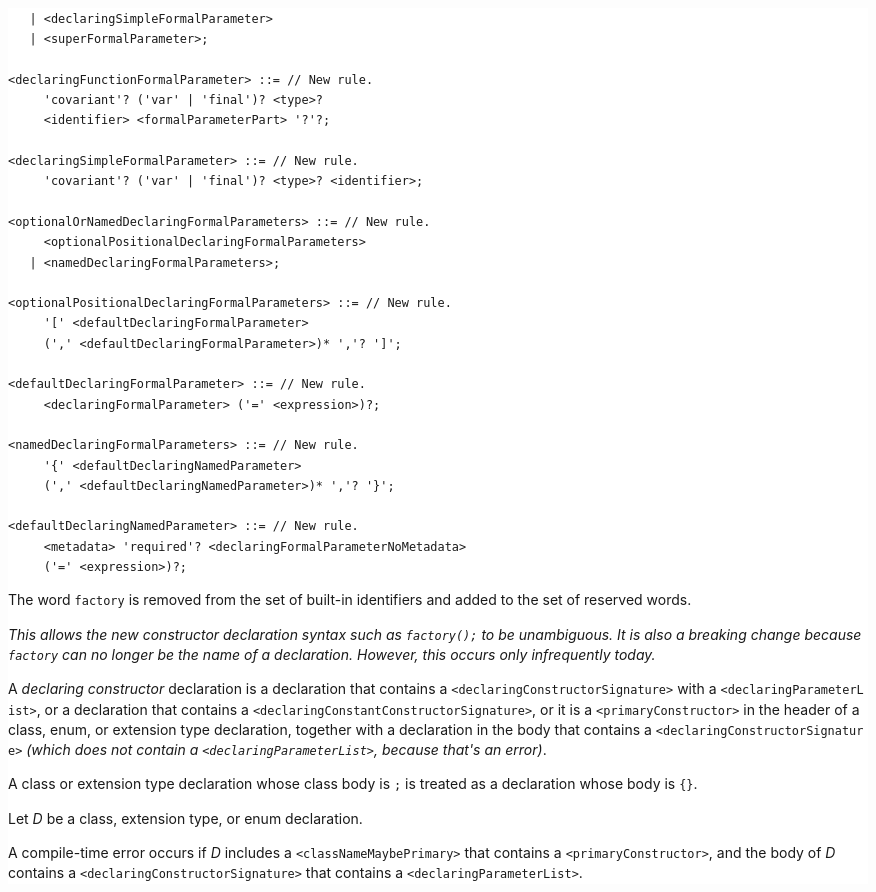```ebnf
   | <declaringSimpleFormalParameter>
   | <superFormalParameter>;

<declaringFunctionFormalParameter> ::= // New rule.
     'covariant'? ('var' | 'final')? <type>?
     <identifier> <formalParameterPart> '?'?;

<declaringSimpleFormalParameter> ::= // New rule.
     'covariant'? ('var' | 'final')? <type>? <identifier>;

<optionalOrNamedDeclaringFormalParameters> ::= // New rule.
     <optionalPositionalDeclaringFormalParameters>
   | <namedDeclaringFormalParameters>;

<optionalPositionalDeclaringFormalParameters> ::= // New rule.
     '[' <defaultDeclaringFormalParameter>
     (',' <defaultDeclaringFormalParameter>)* ','? ']';

<defaultDeclaringFormalParameter> ::= // New rule.
     <declaringFormalParameter> ('=' <expression>)?;

<namedDeclaringFormalParameters> ::= // New rule.
     '{' <defaultDeclaringNamedParameter>
     (',' <defaultDeclaringNamedParameter>)* ','? '}';

<defaultDeclaringNamedParameter> ::= // New rule.
     <metadata> 'required'? <declaringFormalParameterNoMetadata>
     ('=' <expression>)?;
```

The word `factory` is removed from the set of built-in identifiers and
added to the set of reserved words.

*This allows the new constructor declaration syntax such as `factory();` to
be unambiguous.  It is also a breaking change because `factory` can no
longer be the name of a declaration. However, this occurs only infrequently
today.*

A _declaring constructor_ declaration is a declaration that contains a
`<declaringConstructorSignature>` with a `<declaringParameterList>`, or a
declaration that contains a `<declaringConstantConstructorSignature>`, or
it is a `<primaryConstructor>` in the header of a class, enum, or extension
type declaration, together with a declaration in the body that contains a
`<declaringConstructorSignature>` *(which does not contain a
`<declaringParameterList>`, because that's an error)*.

A class or extension type declaration whose class body is `;` is treated as
a declaration whose body is `{}`.

Let _D_ be a class, extension type, or enum declaration.

A compile-time error occurs if _D_ includes a `<classNameMaybePrimary>`
that contains a `<primaryConstructor>`, and the body of _D_ contains a
`<declaringConstructorSignature>` that contains a
`<declaringParameterList>`.
